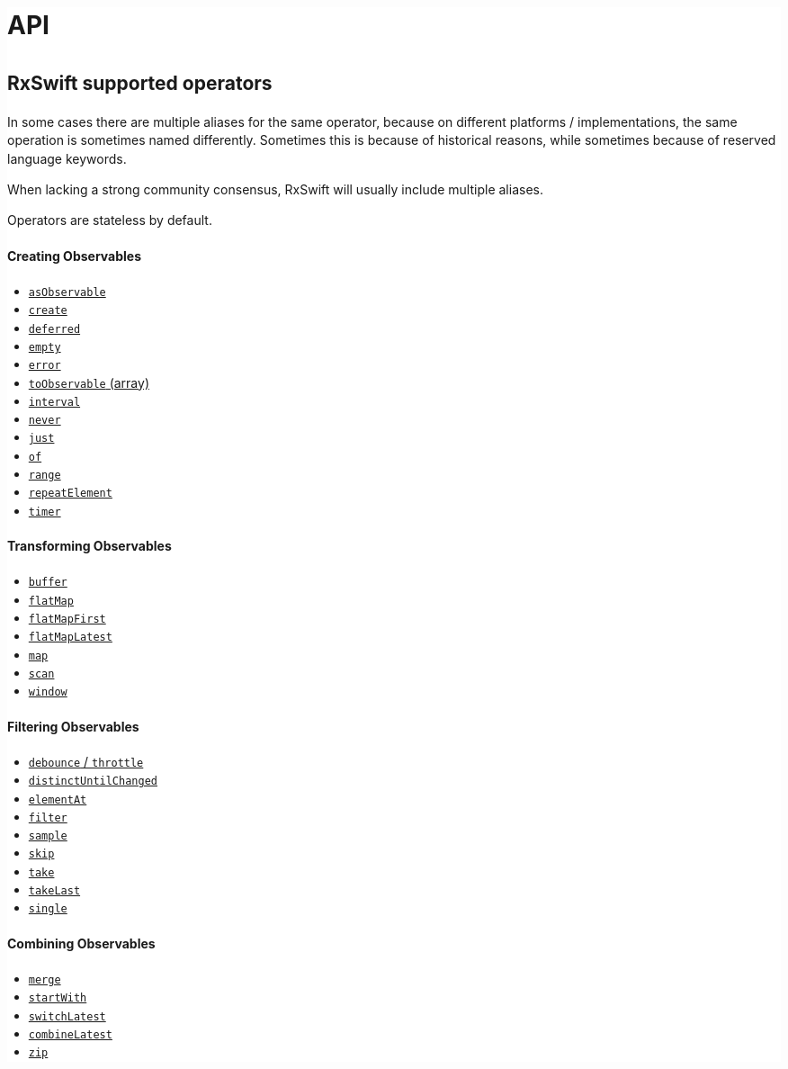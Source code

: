API
===

## RxSwift supported operators

In some cases there are multiple aliases for the same operator, because on different platforms / implementations, the same operation is sometimes named differently. Sometimes this is because of historical reasons, while sometimes because of reserved language keywords.

When lacking a strong community consensus, RxSwift will usually include multiple aliases.

Operators are stateless by default.

#### Creating Observables

 * [`asObservable`](http://reactivex.io/documentation/operators/from.html)
 * [`create`](http://reactivex.io/documentation/operators/create.html)
 * [`deferred`](http://reactivex.io/documentation/operators/defer.html)
 * [`empty`](http://reactivex.io/documentation/operators/empty-never-throw.html)
 * [`error`](http://reactivex.io/documentation/operators/empty-never-throw.html)
 * [`toObservable` (array)](http://reactivex.io/documentation/operators/from.html)
 * [`interval`](http://reactivex.io/documentation/operators/interval.html)
 * [`never`](http://reactivex.io/documentation/operators/empty-never-throw.html)
 * [`just`](http://reactivex.io/documentation/operators/just.html)
 * [`of`](http://reactivex.io/documentation/operators/from.html)
 * [`range`](http://reactivex.io/documentation/operators/range.html)
 * [`repeatElement`](http://reactivex.io/documentation/operators/repeat.html)
 * [`timer`](http://reactivex.io/documentation/operators/timer.html)

#### Transforming Observables

  * [`buffer`](http://reactivex.io/documentation/operators/buffer.html)
  * [`flatMap`](http://reactivex.io/documentation/operators/flatmap.html)
  * [`flatMapFirst`](http://reactivex.io/documentation/operators/flatmap.html)
  * [`flatMapLatest`](http://reactivex.io/documentation/operators/flatmap.html)
  * [`map`](http://reactivex.io/documentation/operators/map.html)
  * [`scan`](http://reactivex.io/documentation/operators/scan.html)
  * [`window`](http://reactivex.io/documentation/operators/window.html)

#### Filtering Observables

  * [`debounce` / `throttle`](http://reactivex.io/documentation/operators/debounce.html)
  * [`distinctUntilChanged`](http://reactivex.io/documentation/operators/distinct.html)
  * [`elementAt`](http://reactivex.io/documentation/operators/elementat.html)
  * [`filter`](http://reactivex.io/documentation/operators/filter.html)
  * [`sample`](http://reactivex.io/documentation/operators/sample.html)
  * [`skip`](http://reactivex.io/documentation/operators/skip.html)
  * [`take`](http://reactivex.io/documentation/operators/take.html)
  * [`takeLast`](http://reactivex.io/documentation/operators/takelast.html)
  * [`single`](http://reactivex.io/documentation/operators/first.html)

#### Combining Observables

  * [`merge`](http://reactivex.io/documentation/operators/merge.html)
  * [`startWith`](http://reactivex.io/documentation/operators/startwith.html)
  * [`switchLatest`](http://reactivex.io/documentation/operators/switch.html)
  * [`combineLatest`](http://reactivex.io/documentation/operators/combinelatest.html)
  * [`zip`](http://reactivex.io/documentation/operators/zip.html)
